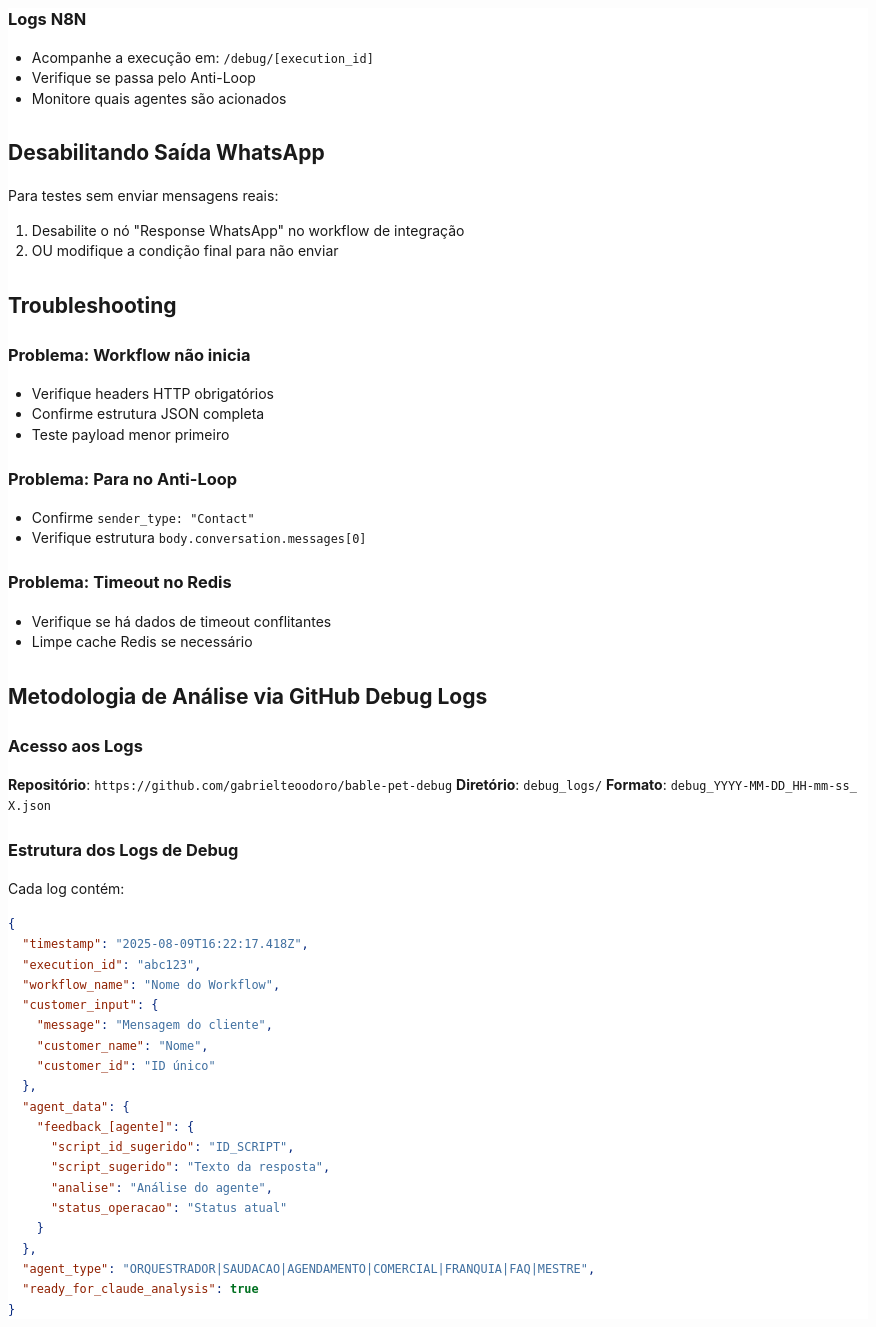### Logs N8N
- Acompanhe a execução em: `/debug/[execution_id]`
- Verifique se passa pelo Anti-Loop
- Monitore quais agentes são acionados

## Desabilitando Saída WhatsApp
Para testes sem enviar mensagens reais:
1. Desabilite o nó "Response WhatsApp" no workflow de integração
2. OU modifique a condição final para não enviar

## Troubleshooting

### Problema: Workflow não inicia
- Verifique headers HTTP obrigatórios
- Confirme estrutura JSON completa
- Teste payload menor primeiro

### Problema: Para no Anti-Loop
- Confirme `sender_type: "Contact"`
- Verifique estrutura `body.conversation.messages[0]`

### Problema: Timeout no Redis
- Verifique se há dados de timeout conflitantes
- Limpe cache Redis se necessário

## Metodologia de Análise via GitHub Debug Logs

### Acesso aos Logs
**Repositório**: `https://github.com/gabrielteoodoro/bable-pet-debug`
**Diretório**: `debug_logs/`
**Formato**: `debug_YYYY-MM-DD_HH-mm-ss_X.json`

### Estrutura dos Logs de Debug
Cada log contém:
```json
{
  "timestamp": "2025-08-09T16:22:17.418Z",
  "execution_id": "abc123",
  "workflow_name": "Nome do Workflow",
  "customer_input": {
    "message": "Mensagem do cliente",
    "customer_name": "Nome",
    "customer_id": "ID único"
  },
  "agent_data": {
    "feedback_[agente]": {
      "script_id_sugerido": "ID_SCRIPT",
      "script_sugerido": "Texto da resposta",
      "analise": "Análise do agente",
      "status_operacao": "Status atual"
    }
  },
  "agent_type": "ORQUESTRADOR|SAUDACAO|AGENDAMENTO|COMERCIAL|FRANQUIA|FAQ|MESTRE",
  "ready_for_claude_analysis": true
}
```
